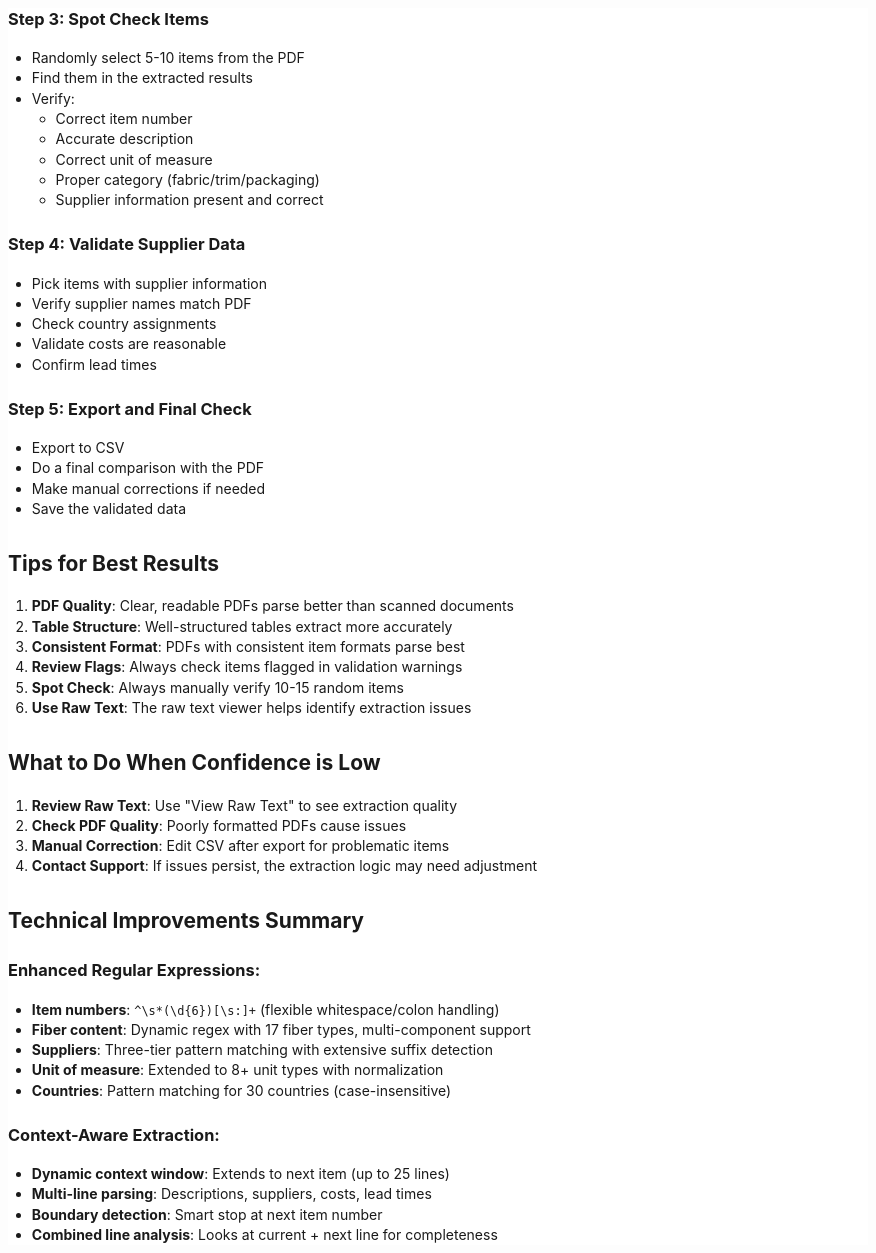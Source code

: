 ### Step 3: Spot Check Items
- Randomly select 5-10 items from the PDF
- Find them in the extracted results
- Verify:
  - Correct item number
  - Accurate description
  - Correct unit of measure
  - Proper category (fabric/trim/packaging)
  - Supplier information present and correct

### Step 4: Validate Supplier Data
- Pick items with supplier information
- Verify supplier names match PDF
- Check country assignments
- Validate costs are reasonable
- Confirm lead times

### Step 5: Export and Final Check
- Export to CSV
- Do a final comparison with the PDF
- Make manual corrections if needed
- Save the validated data

## Tips for Best Results

1. **PDF Quality**: Clear, readable PDFs parse better than scanned documents
2. **Table Structure**: Well-structured tables extract more accurately
3. **Consistent Format**: PDFs with consistent item formats parse best
4. **Review Flags**: Always check items flagged in validation warnings
5. **Spot Check**: Always manually verify 10-15 random items
6. **Use Raw Text**: The raw text viewer helps identify extraction issues

## What to Do When Confidence is Low

1. **Review Raw Text**: Use "View Raw Text" to see extraction quality
2. **Check PDF Quality**: Poorly formatted PDFs cause issues
3. **Manual Correction**: Edit CSV after export for problematic items
4. **Contact Support**: If issues persist, the extraction logic may need adjustment

## Technical Improvements Summary

### Enhanced Regular Expressions:
- **Item numbers**: `^\s*(\d{6})[\s:]+` (flexible whitespace/colon handling)
- **Fiber content**: Dynamic regex with 17 fiber types, multi-component support
- **Suppliers**: Three-tier pattern matching with extensive suffix detection
- **Unit of measure**: Extended to 8+ unit types with normalization
- **Countries**: Pattern matching for 30 countries (case-insensitive)

### Context-Aware Extraction:
- **Dynamic context window**: Extends to next item (up to 25 lines)
- **Multi-line parsing**: Descriptions, suppliers, costs, lead times
- **Boundary detection**: Smart stop at next item number
- **Combined line analysis**: Looks at current + next line for completeness
